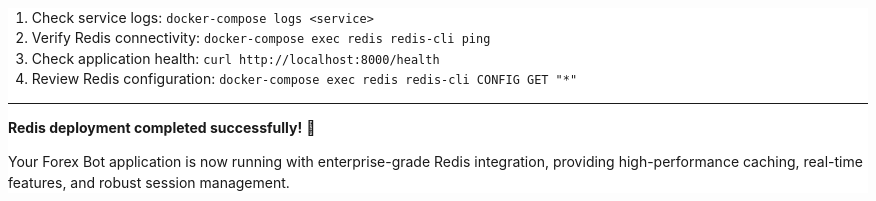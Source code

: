 1. Check service logs: `docker-compose logs <service>`
2. Verify Redis connectivity: `docker-compose exec redis redis-cli ping`
3. Check application health: `curl http://localhost:8000/health`
4. Review Redis configuration: `docker-compose exec redis redis-cli CONFIG GET "*"`

---

**Redis deployment completed successfully!** 🚀

Your Forex Bot application is now running with enterprise-grade Redis integration, providing high-performance caching, real-time features, and robust session management.
